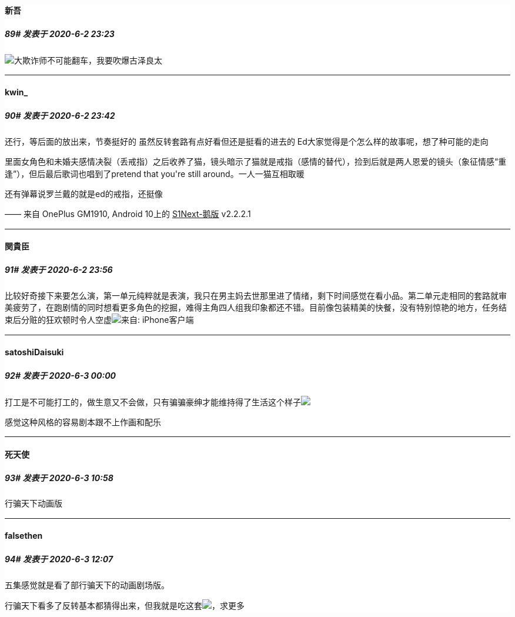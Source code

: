 ####  新吾  
##### 89#       发表于 2020-6-2 23:23

<img src="https://static.saraba1st.com/image/smiley/face2017/067.png" referrerpolicy="no-referrer">大欺诈师不可能翻车，我要吹爆古泽良太

*****

####  kwin_  
##### 90#       发表于 2020-6-2 23:42

还行，等后面的放出来，节奏挺好的
虽然反转套路有点好看但还是挺看的进去的
Ed大家觉得是个怎么样的故事呢，想了种可能的走向

里面女角色和未婚夫感情决裂（丢戒指）之后收养了猫，镜头暗示了猫就是戒指（感情的替代），捡到后就是两人恩爱的镜头（象征情感“重逢”），但后最后歌词也唱到了pretend that you're still around。一人一猫互相取暖

还有弹幕说罗兰戴的就是ed的戒指，还挺像

—— 来自 OnePlus GM1910, Android 10上的 [S1Next-鹅版](https://github.com/ykrank/S1-Next/releases) v2.2.2.1


*****

####  関貴臣  
##### 91#       发表于 2020-6-2 23:56

比较好奇接下来要怎么演，第一单元纯粹就是表演，我只在男主妈去世那里进了情绪，剩下时间感觉在看小品。第二单元走相同的套路就审美疲劳了，在跑剧情的同时想看更多角色的挖掘，难得主角四人组我印象都还不错。目前像包装精美的快餐，没有特别惊艳的地方，任务结束后分赃的狂欢顿时令人空虚<img src="https://static.saraba1st.com/image/smiley/face2017/067.png" referrerpolicy="no-referrer">来自: iPhone客户端

*****

####  satoshiDaisuki  
##### 92#       发表于 2020-6-3 00:00

打工是不可能打工的，做生意又不会做，只有骗骗豪绅才能维持得了生活这个样子<img src="https://static.saraba1st.com/image/smiley/face2017/068.png" referrerpolicy="no-referrer">

感觉这种风格的容易剧本跟不上作画和配乐

*****

####  死天使  
##### 93#       发表于 2020-6-3 10:58

行骗天下动画版

*****

####  falsethen  
##### 94#       发表于 2020-6-3 12:07

五集感觉就是看了部行骗天下的动画剧场版。

行骗天下看多了反转基本都猜得出来，但我就是吃这套<img src="https://static.saraba1st.com/image/smiley/face2017/057.png" referrerpolicy="no-referrer">，求更多
